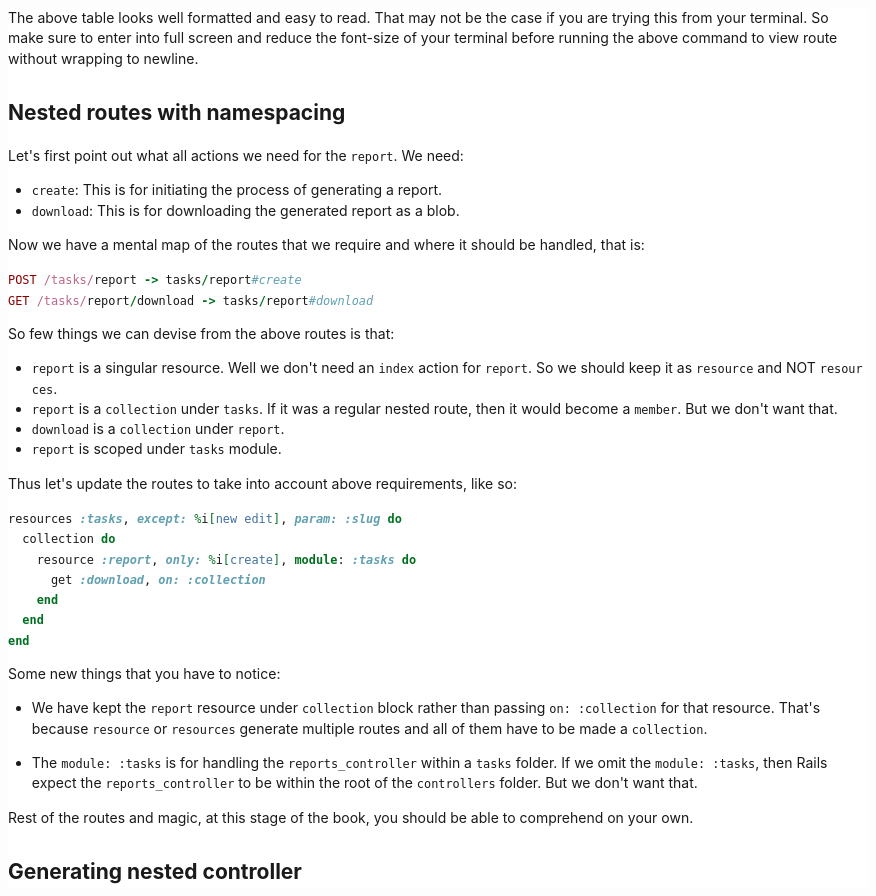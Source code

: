The above table looks well formatted and easy to read. That may not be the case
if you are trying this from your terminal. So make sure to enter into full
screen and reduce the font-size of your terminal before running the above
command to view route without wrapping to newline.

## Nested routes with namespacing

Let's first point out what all actions we need for the `report`. We need:

- `create`: This is for initiating the process of generating a report.
- `download`: This is for downloading the generated report as a blob.

Now we have a mental map of the routes that we require and where it should be
handled, that is:

```rb
POST /tasks/report -> tasks/report#create
GET /tasks/report/download -> tasks/report#download
```

So few things we can devise from the above routes is that:

- `report` is a singular resource. Well we don't need an `index` action for
  `report`. So we should keep it as `resource` and NOT `resources`.
- `report` is a `collection` under `tasks`. If it was a regular nested route,
  then it would become a `member`. But we don't want that.
- `download` is a `collection` under `report`.
- `report` is scoped under `tasks` module.

Thus let's update the routes to take into account above requirements, like so:

```rb
resources :tasks, except: %i[new edit], param: :slug do
  collection do
    resource :report, only: %i[create], module: :tasks do
      get :download, on: :collection
    end
  end
end
```

Some new things that you have to notice:

- We have kept the `report` resource under `collection` block rather than
  passing `on: :collection` for that resource. That's because `resource` or
  `resources` generate multiple routes and all of them have to be made a
  `collection`.

- The `module: :tasks` is for handling the `reports_controller` within a `tasks`
  folder. If we omit the `module: :tasks`, then Rails expect the
  `reports_controller` to be within the root of the `controllers` folder. But we
  don't want that.

Rest of the routes and magic, at this stage of the book, you should be able to
comprehend on your own.

## Generating nested controller
